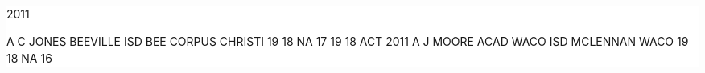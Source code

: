2011
</td>
<td style="text-align:left;">
A C JONES
</td>
<td style="text-align:left;">
BEEVILLE ISD
</td>
<td style="text-align:left;">
BEE
</td>
<td style="text-align:left;">
CORPUS CHRISTI
</td>
<td style="text-align:right;">
19
</td>
<td style="text-align:right;">
18
</td>
<td style="text-align:left;">
NA
</td>
<td style="text-align:right;">
17
</td>
<td style="text-align:right;">
19
</td>
<td style="text-align:right;">
18
</td>
</tr>
<tr>
<td style="text-align:left;">
ACT
</td>
<td style="text-align:right;">
2011
</td>
<td style="text-align:left;">
A J MOORE ACAD
</td>
<td style="text-align:left;">
WACO ISD
</td>
<td style="text-align:left;">
MCLENNAN
</td>
<td style="text-align:left;">
WACO
</td>
<td style="text-align:right;">
19
</td>
<td style="text-align:right;">
18
</td>
<td style="text-align:left;">
NA
</td>
<td style="text-align:right;">
16
</td>